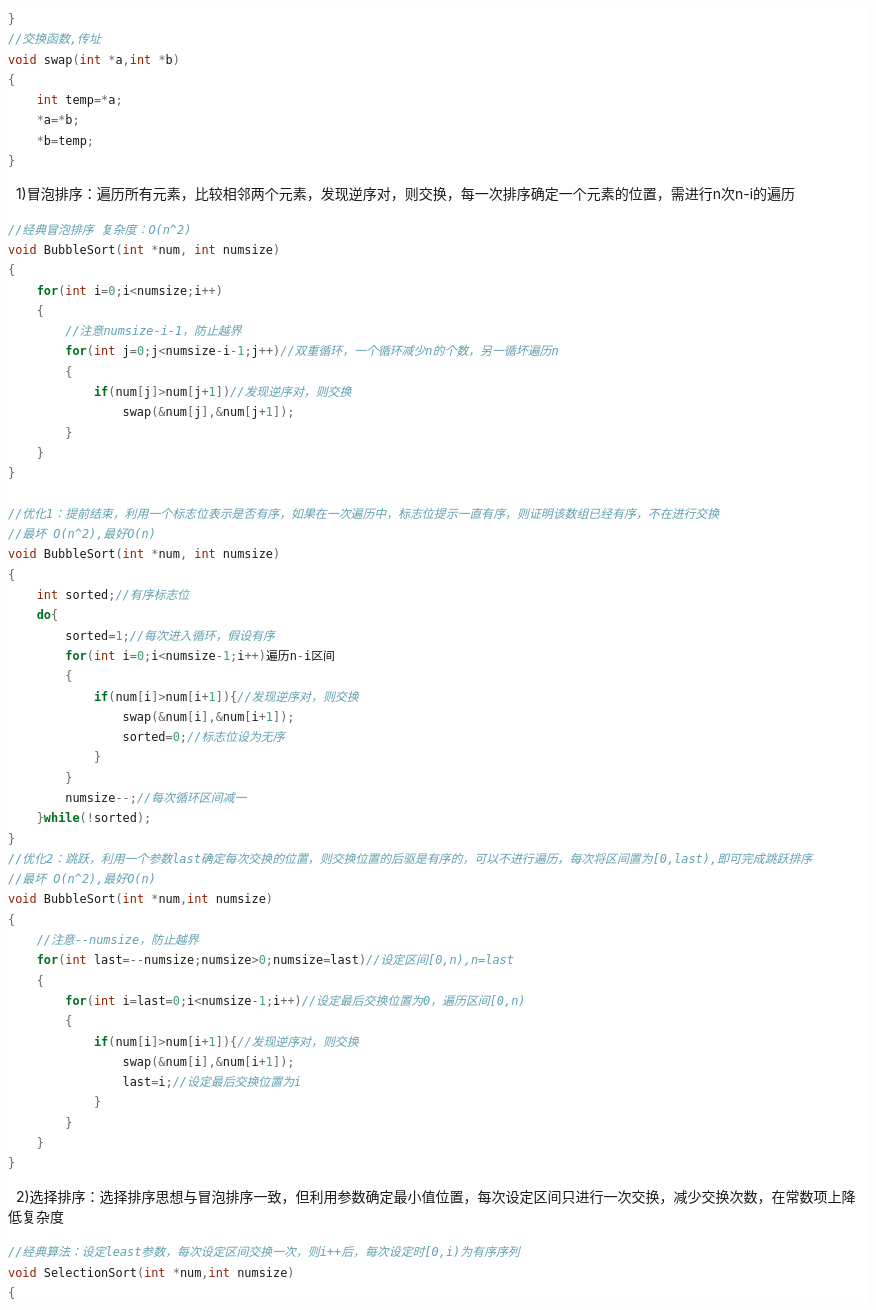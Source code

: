 ```c
}
//交换函数,传址
void swap(int *a,int *b)
{
    int temp=*a;
    *a=*b;
    *b=temp;
}
```  
&nbsp; 1)冒泡排序：遍历所有元素，比较相邻两个元素，发现逆序对，则交换，每一次排序确定一个元素的位置，需进行n次n-i的遍历
```c
//经典冒泡排序 复杂度：O(n^2)
void BubbleSort(int *num, int numsize)
{
    for(int i=0;i<numsize;i++)
    {
        //注意numsize-i-1，防止越界
        for(int j=0;j<numsize-i-1;j++)//双重循环，一个循环减少n的个数，另一循坏遍历n
        {
            if(num[j]>num[j+1])//发现逆序对，则交换
                swap(&num[j],&num[j+1]);
        }
    }
}

//优化1：提前结束，利用一个标志位表示是否有序，如果在一次遍历中，标志位提示一直有序，则证明该数组已经有序，不在进行交换
//最坏 O(n^2),最好O(n)
void BubbleSort(int *num, int numsize)
{
    int sorted;//有序标志位
    do{
        sorted=1;//每次进入循环，假设有序
        for(int i=0;i<numsize-1;i++)遍历n-i区间
        {
            if(num[i]>num[i+1]){//发现逆序对，则交换
                swap(&num[i],&num[i+1]);
                sorted=0;//标志位设为无序
            }
        }
        numsize--;//每次循环区间减一   
    }while(!sorted);   
}
//优化2：跳跃，利用一个参数last确定每次交换的位置，则交换位置的后驱是有序的，可以不进行遍历，每次将区间置为[0,last),即可完成跳跃排序
//最坏 O(n^2),最好O(n)
void BubbleSort(int *num,int numsize)
{
    //注意--numsize，防止越界
    for(int last=--numsize;numsize>0;numsize=last)//设定区间[0,n),n=last
    {
        for(int i=last=0;i<numsize-1;i++)//设定最后交换位置为0，遍历区间[0,n)
        {
            if(num[i]>num[i+1]){//发现逆序对，则交换
                swap(&num[i],&num[i+1]);
                last=i;//设定最后交换位置为i
            }
        }
    }
}
```
&nbsp; 2)选择排序：选择排序思想与冒泡排序一致，但利用参数确定最小值位置，每次设定区间只进行一次交换，减少交换次数，在常数项上降低复杂度
```c
//经典算法：设定least参数，每次设定区间交换一次，则i++后，每次设定时[0,i)为有序序列
void SelectionSort(int *num,int numsize)
{
```